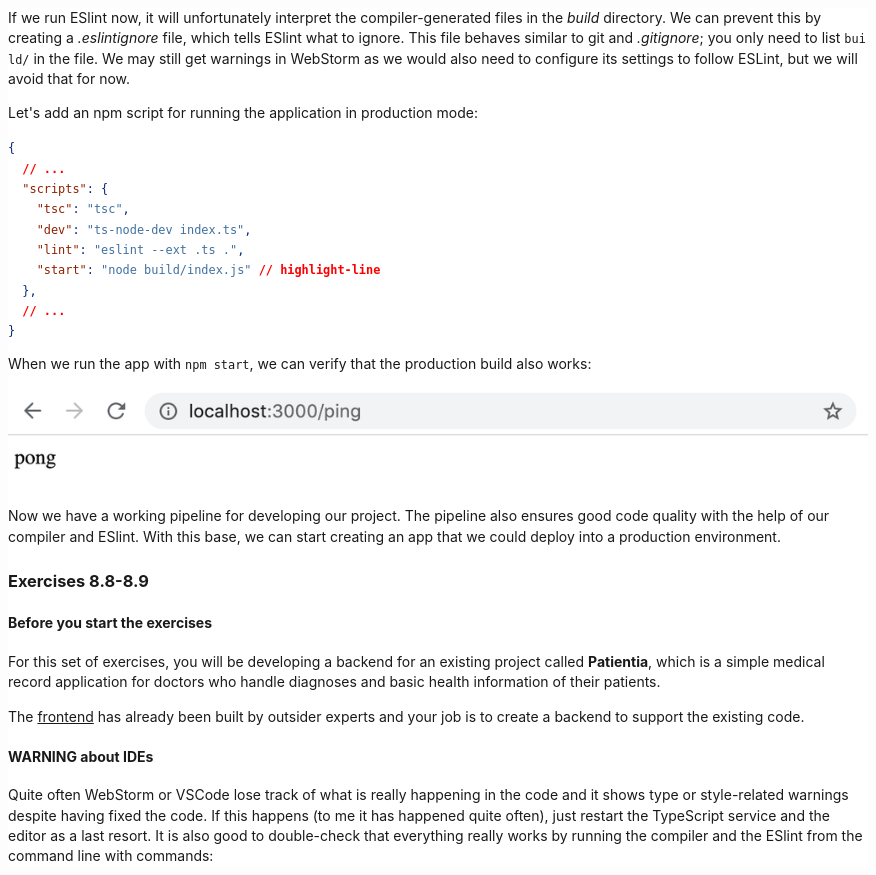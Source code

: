 If we run ESlint now, it will unfortunately interpret the compiler-generated files in the *build* directory.
We can prevent this by creating a *.eslintignore* file, which tells ESlint what to ignore.
This file behaves similar to git and *.gitignore*; you only need to list `build/` in the file.
We may still get warnings in WebStorm as we would also need to configure its settings to follow ESLint, but we will avoid that for now.

Let's add an npm script for running the application in production mode:

```json
{
  // ...
  "scripts": {
    "tsc": "tsc",
    "dev": "ts-node-dev index.ts",
    "lint": "eslint --ext .ts .",
    "start": "node build/index.js" // highlight-line
  },
  // ...
}
```

When we run the app with `npm start`, we can verify that the production build also works:

![browser showing pong from localhost:3000/ping](../../images/8/15a.png)

Now we have a working pipeline for developing our project.
The pipeline also ensures good code quality with the help of our compiler and ESlint.
With this base, we can start creating an app that we could deploy into a production environment.

</div>

<div class="tasks">

### Exercises 8.8-8.9

#### Before you start the exercises

For this set of exercises, you will be developing a backend for an existing project called **Patientia**,
which is a simple medical record application for doctors who handle diagnoses and basic health information of their patients.

The [frontend](https://classroom.github.com/a/Jggqp2fY) has already been built by outsider experts and your job is to create a backend to support the existing code.

#### WARNING about IDEs

Quite often WebStorm or VSCode lose track of what is really happening in the code and it shows type or style-related warnings despite having fixed the code.
If this happens (to me it has happened quite often), just restart the TypeScript service and the editor as a last resort.
It is also good to double-check that everything really works by running the compiler and the ESlint from the command line with commands:
